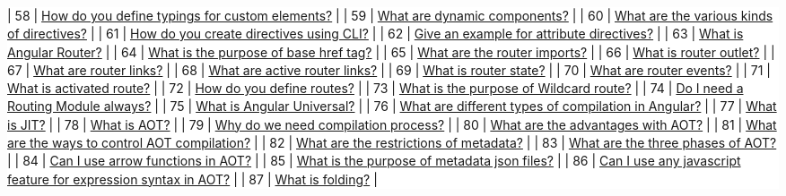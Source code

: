 | 58  | [How do you define typings for custom elements?](#how-do-you-define-typings-for-custom-elements)                                                                                             |
| 59  | [What are dynamic components?](#what-are-dynamic-components)                                                                                                                                 |
| 60  | [What are the various kinds of directives?](#what-are-the-various-kinds-of-directives)                                                                                                       |
| 61  | [How do you create directives using CLI?](#how-do-you-create-directives-using-cli)                                                                                                           |
| 62  | [Give an example for attribute directives?](#give-an-example-for-attribute-directives)                                                                                                       |
| 63  | [What is Angular Router?](#what-is-angular-router)                                                                                                                                           |
| 64  | [What is the purpose of base href tag?](#what-is-the-purpose-of-base-href-tag)                                                                                                               |
| 65  | [What are the router imports?](#what-are-the-router-imports)                                                                                                                                 |
| 66  | [What is router outlet?](#what-is-router-outlet)                                                                                                                                             |
| 67  | [What are router links?](#what-are-router-links)                                                                                                                                             |
| 68  | [What are active router links?](#what-are-active-router-links)                                                                                                                               |
| 69  | [What is router state?](#what-is-router-state)                                                                                                                                               |
| 70  | [What are router events?](#what-are-router-events)                                                                                                                                           |
| 71  | [What is activated route?](#what-is-activated-route)                                                                                                                                         |
| 72  | [How do you define routes?](#how-do-you-define-routes)                                                                                                                                       |
| 73  | [What is the purpose of Wildcard route?](#what-is-the-purpose-of-wildcard-route)                                                                                                             |
| 74  | [Do I need a Routing Module always?](#do-i-need-a-routing-module-always)                                                                                                                     |
| 75  | [What is Angular Universal?](#what-is-angular-universal)                                                                                                                                     |
| 76  | [What are different types of compilation in Angular?](#what-are-different-types-of-compilation-in-angular)                                                                                   |
| 77  | [What is JIT?](#what-is-jit)                                                                                                                                                                 |
| 78  | [What is AOT?](#what-is-aot)                                                                                                                                                                 |
| 79  | [Why do we need compilation process?](#why-do-we-need-compilation-process)                                                                                                                   |
| 80  | [What are the advantages with AOT?](#what-are-the-advantages-with-aot)                                                                                                                       |
| 81  | [What are the ways to control AOT compilation?](#what-are-the-ways-to-control-aot-compilation)                                                                                               |
| 82  | [What are the restrictions of metadata?](#what-are-the-restrictions-of-metadata)                                                                                                             |
| 83  | [What are the three phases of AOT?](#what-are-the-three-phases-of-aot)                                                                                                                       |
| 84  | [Can I use arrow functions in AOT?](#can-i-use-arrow-functions-in-aot)                                                                                                                       |
| 85  | [What is the purpose of metadata json files?](#what-is-the-purpose-of-metadata-json-files)                                                                                                   |
| 86  | [Can I use any javascript feature for expression syntax in AOT?](#can-i-use-any-javascript-feature-for-expression-syntax-in-aot)                                                             |
| 87  | [What is folding?](#what-is-folding)                                                                                                                                                         |